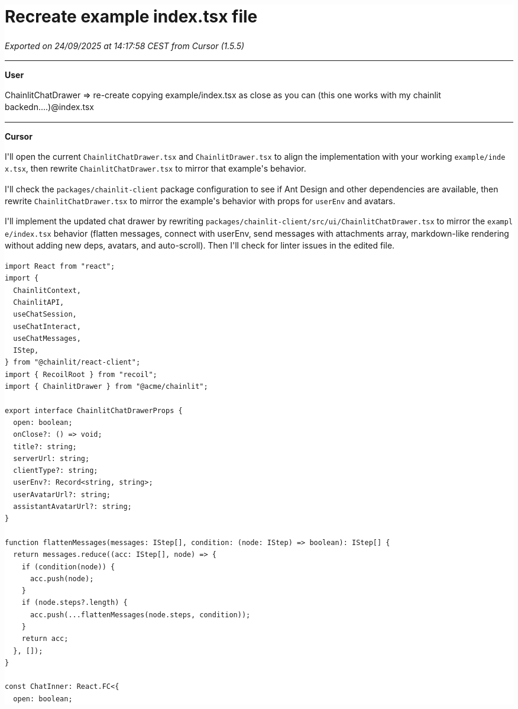 # Recreate example index.tsx file
_Exported on 24/09/2025 at 14:17:58 CEST from Cursor (1.5.5)_

---

**User**

ChainlitChatDrawer
=> re-create copying example/index.tsx as close as you can (this one works with my chainlit backedn....)@index.tsx 

---

**Cursor**

I'll open the current `ChainlitChatDrawer.tsx` and `ChainlitDrawer.tsx` to align the implementation with your working `example/index.tsx`, then rewrite `ChainlitChatDrawer.tsx` to mirror that example's behavior.

I'll check the `packages/chainlit-client` package configuration to see if Ant Design and other dependencies are available, then rewrite `ChainlitChatDrawer.tsx` to mirror the example's behavior with props for `userEnv` and avatars.

I'll implement the updated chat drawer by rewriting `packages/chainlit-client/src/ui/ChainlitChatDrawer.tsx` to mirror the `example/index.tsx` behavior (flatten messages, connect with userEnv, send messages with attachments array, markdown-like rendering without adding new deps, avatars, and auto-scroll). Then I'll check for linter issues in the edited file.

```typescriptreact
import React from "react";
import {
  ChainlitContext,
  ChainlitAPI,
  useChatSession,
  useChatInteract,
  useChatMessages,
  IStep,
} from "@chainlit/react-client";
import { RecoilRoot } from "recoil";
import { ChainlitDrawer } from "@acme/chainlit";

export interface ChainlitChatDrawerProps {
  open: boolean;
  onClose?: () => void;
  title?: string;
  serverUrl: string;
  clientType?: string;
  userEnv?: Record<string, string>;
  userAvatarUrl?: string;
  assistantAvatarUrl?: string;
}

function flattenMessages(messages: IStep[], condition: (node: IStep) => boolean): IStep[] {
  return messages.reduce((acc: IStep[], node) => {
    if (condition(node)) {
      acc.push(node);
    }
    if (node.steps?.length) {
      acc.push(...flattenMessages(node.steps, condition));
    }
    return acc;
  }, []);
}

const ChatInner: React.FC<{
  open: boolean;
```